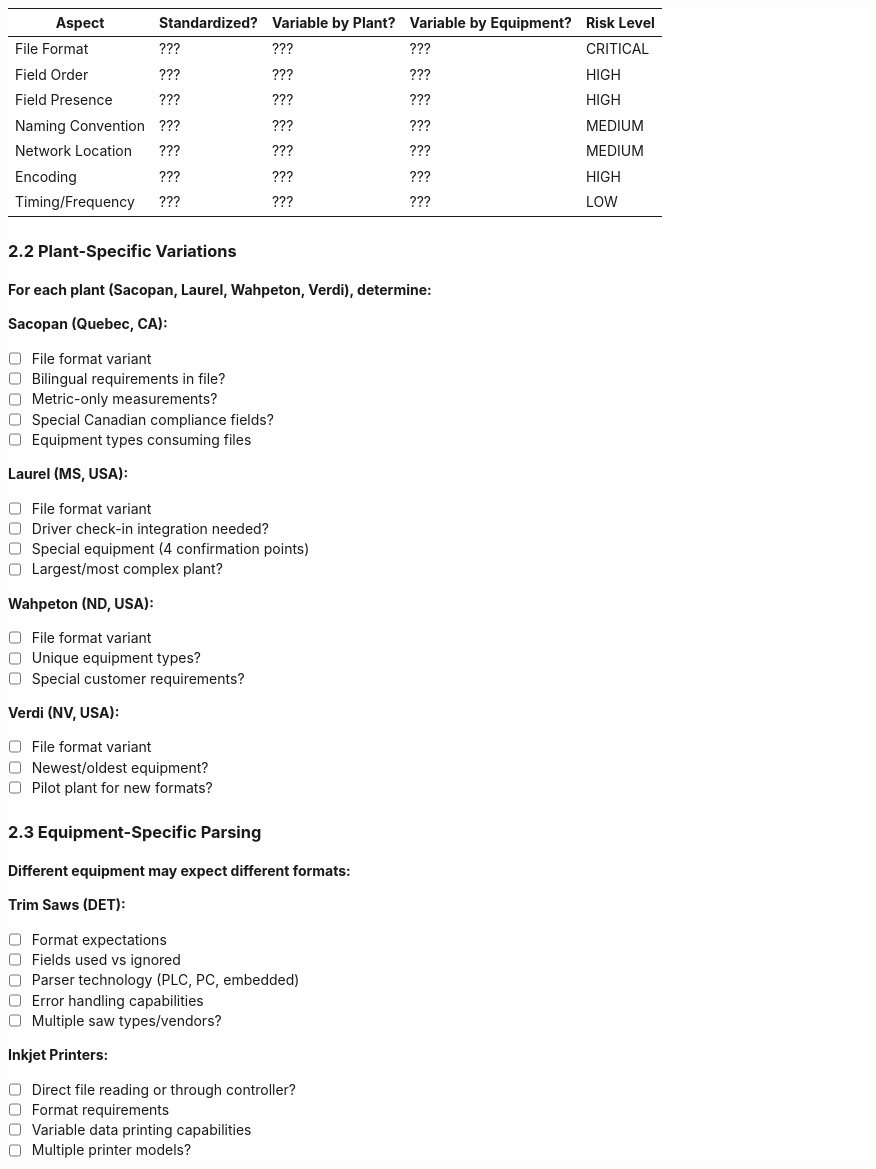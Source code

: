 | Aspect | Standardized? | Variable by Plant? | Variable by Equipment? | Risk Level |
|--------|--------------|-------------------|----------------------|------------|
| File Format | ??? | ??? | ??? | CRITICAL |
| Field Order | ??? | ??? | ??? | HIGH |
| Field Presence | ??? | ??? | ??? | HIGH |
| Naming Convention | ??? | ??? | ??? | MEDIUM |
| Network Location | ??? | ??? | ??? | MEDIUM |
| Encoding | ??? | ??? | ??? | HIGH |
| Timing/Frequency | ??? | ??? | ??? | LOW |

### 2.2 Plant-Specific Variations
**For each plant (Sacopan, Laurel, Wahpeton, Verdi), determine:**

**Sacopan (Quebec, CA):**
- [ ] File format variant
- [ ] Bilingual requirements in file?
- [ ] Metric-only measurements?
- [ ] Special Canadian compliance fields?
- [ ] Equipment types consuming files

**Laurel (MS, USA):**
- [ ] File format variant
- [ ] Driver check-in integration needed?
- [ ] Special equipment (4 confirmation points)
- [ ] Largest/most complex plant?

**Wahpeton (ND, USA):**
- [ ] File format variant
- [ ] Unique equipment types?
- [ ] Special customer requirements?

**Verdi (NV, USA):**
- [ ] File format variant
- [ ] Newest/oldest equipment?
- [ ] Pilot plant for new formats?

### 2.3 Equipment-Specific Parsing
**Different equipment may expect different formats:**

**Trim Saws (DET):**
- [ ] Format expectations
- [ ] Fields used vs ignored
- [ ] Parser technology (PLC, PC, embedded)
- [ ] Error handling capabilities
- [ ] Multiple saw types/vendors?

**Inkjet Printers:**
- [ ] Direct file reading or through controller?
- [ ] Format requirements
- [ ] Variable data printing capabilities
- [ ] Multiple printer models?
